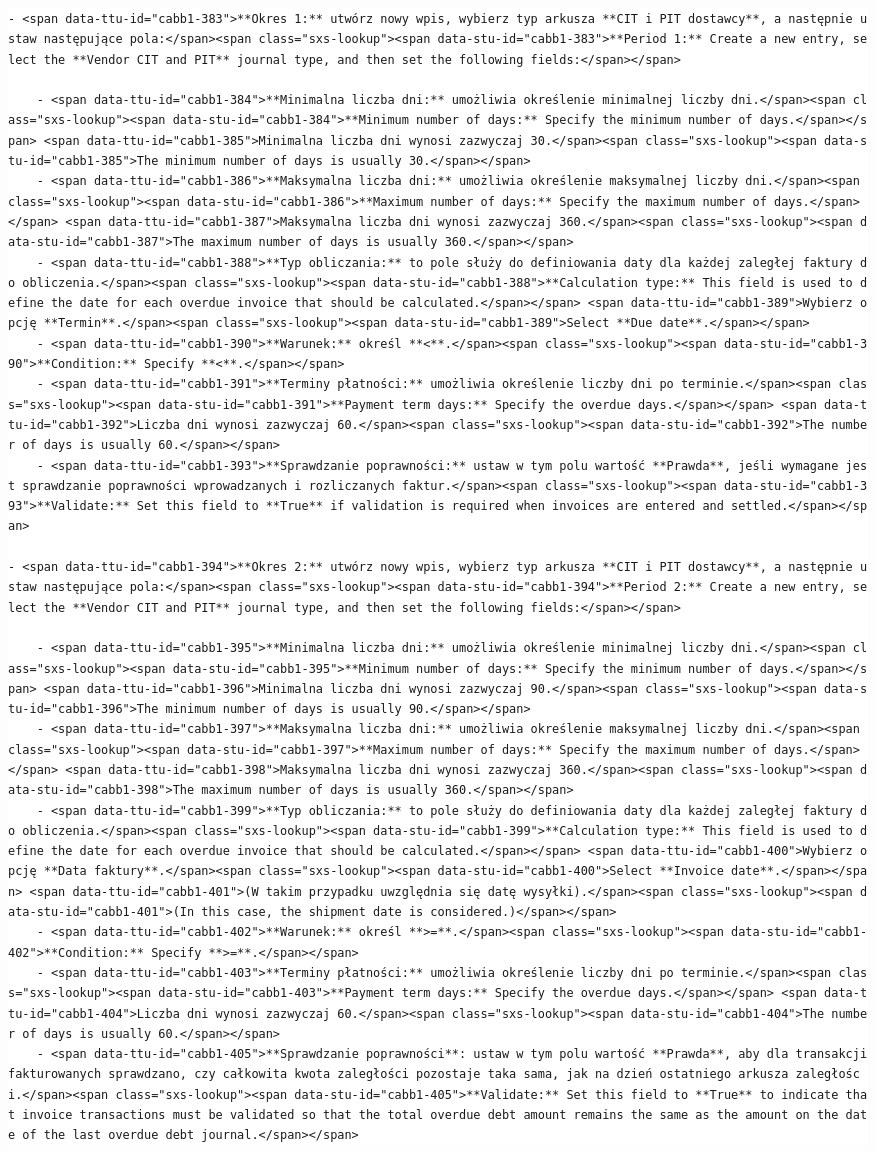     - <span data-ttu-id="cabb1-383">**Okres 1:** utwórz nowy wpis, wybierz typ arkusza **CIT i PIT dostawcy**, a następnie ustaw następujące pola:</span><span class="sxs-lookup"><span data-stu-id="cabb1-383">**Period 1:** Create a new entry, select the **Vendor CIT and PIT** journal type, and then set the following fields:</span></span>

        - <span data-ttu-id="cabb1-384">**Minimalna liczba dni:** umożliwia określenie minimalnej liczby dni.</span><span class="sxs-lookup"><span data-stu-id="cabb1-384">**Minimum number of days:** Specify the minimum number of days.</span></span> <span data-ttu-id="cabb1-385">Minimalna liczba dni wynosi zazwyczaj 30.</span><span class="sxs-lookup"><span data-stu-id="cabb1-385">The minimum number of days is usually 30.</span></span>
        - <span data-ttu-id="cabb1-386">**Maksymalna liczba dni:** umożliwia określenie maksymalnej liczby dni.</span><span class="sxs-lookup"><span data-stu-id="cabb1-386">**Maximum number of days:** Specify the maximum number of days.</span></span> <span data-ttu-id="cabb1-387">Maksymalna liczba dni wynosi zazwyczaj 360.</span><span class="sxs-lookup"><span data-stu-id="cabb1-387">The maximum number of days is usually 360.</span></span>
        - <span data-ttu-id="cabb1-388">**Typ obliczania:** to pole służy do definiowania daty dla każdej zaległej faktury do obliczenia.</span><span class="sxs-lookup"><span data-stu-id="cabb1-388">**Calculation type:** This field is used to define the date for each overdue invoice that should be calculated.</span></span> <span data-ttu-id="cabb1-389">Wybierz opcję **Termin**.</span><span class="sxs-lookup"><span data-stu-id="cabb1-389">Select **Due date**.</span></span>
        - <span data-ttu-id="cabb1-390">**Warunek:** określ **<**.</span><span class="sxs-lookup"><span data-stu-id="cabb1-390">**Condition:** Specify **<**.</span></span>
        - <span data-ttu-id="cabb1-391">**Terminy płatności:** umożliwia określenie liczby dni po terminie.</span><span class="sxs-lookup"><span data-stu-id="cabb1-391">**Payment term days:** Specify the overdue days.</span></span> <span data-ttu-id="cabb1-392">Liczba dni wynosi zazwyczaj 60.</span><span class="sxs-lookup"><span data-stu-id="cabb1-392">The number of days is usually 60.</span></span>
        - <span data-ttu-id="cabb1-393">**Sprawdzanie poprawności:** ustaw w tym polu wartość **Prawda**, jeśli wymagane jest sprawdzanie poprawności wprowadzanych i rozliczanych faktur.</span><span class="sxs-lookup"><span data-stu-id="cabb1-393">**Validate:** Set this field to **True** if validation is required when invoices are entered and settled.</span></span>

    - <span data-ttu-id="cabb1-394">**Okres 2:** utwórz nowy wpis, wybierz typ arkusza **CIT i PIT dostawcy**, a następnie ustaw następujące pola:</span><span class="sxs-lookup"><span data-stu-id="cabb1-394">**Period 2:** Create a new entry, select the **Vendor CIT and PIT** journal type, and then set the following fields:</span></span>

        - <span data-ttu-id="cabb1-395">**Minimalna liczba dni:** umożliwia określenie minimalnej liczby dni.</span><span class="sxs-lookup"><span data-stu-id="cabb1-395">**Minimum number of days:** Specify the minimum number of days.</span></span> <span data-ttu-id="cabb1-396">Minimalna liczba dni wynosi zazwyczaj 90.</span><span class="sxs-lookup"><span data-stu-id="cabb1-396">The minimum number of days is usually 90.</span></span>
        - <span data-ttu-id="cabb1-397">**Maksymalna liczba dni:** umożliwia określenie maksymalnej liczby dni.</span><span class="sxs-lookup"><span data-stu-id="cabb1-397">**Maximum number of days:** Specify the maximum number of days.</span></span> <span data-ttu-id="cabb1-398">Maksymalna liczba dni wynosi zazwyczaj 360.</span><span class="sxs-lookup"><span data-stu-id="cabb1-398">The maximum number of days is usually 360.</span></span>
        - <span data-ttu-id="cabb1-399">**Typ obliczania:** to pole służy do definiowania daty dla każdej zaległej faktury do obliczenia.</span><span class="sxs-lookup"><span data-stu-id="cabb1-399">**Calculation type:** This field is used to define the date for each overdue invoice that should be calculated.</span></span> <span data-ttu-id="cabb1-400">Wybierz opcję **Data faktury**.</span><span class="sxs-lookup"><span data-stu-id="cabb1-400">Select **Invoice date**.</span></span> <span data-ttu-id="cabb1-401">(W takim przypadku uwzględnia się datę wysyłki).</span><span class="sxs-lookup"><span data-stu-id="cabb1-401">(In this case, the shipment date is considered.)</span></span>
        - <span data-ttu-id="cabb1-402">**Warunek:** określ **>=**.</span><span class="sxs-lookup"><span data-stu-id="cabb1-402">**Condition:** Specify **>=**.</span></span>
        - <span data-ttu-id="cabb1-403">**Terminy płatności:** umożliwia określenie liczby dni po terminie.</span><span class="sxs-lookup"><span data-stu-id="cabb1-403">**Payment term days:** Specify the overdue days.</span></span> <span data-ttu-id="cabb1-404">Liczba dni wynosi zazwyczaj 60.</span><span class="sxs-lookup"><span data-stu-id="cabb1-404">The number of days is usually 60.</span></span>
        - <span data-ttu-id="cabb1-405">**Sprawdzanie poprawności**: ustaw w tym polu wartość **Prawda**, aby dla transakcji fakturowanych sprawdzano, czy całkowita kwota zaległości pozostaje taka sama, jak na dzień ostatniego arkusza zaległości.</span><span class="sxs-lookup"><span data-stu-id="cabb1-405">**Validate:** Set this field to **True** to indicate that invoice transactions must be validated so that the total overdue debt amount remains the same as the amount on the date of the last overdue debt journal.</span></span>